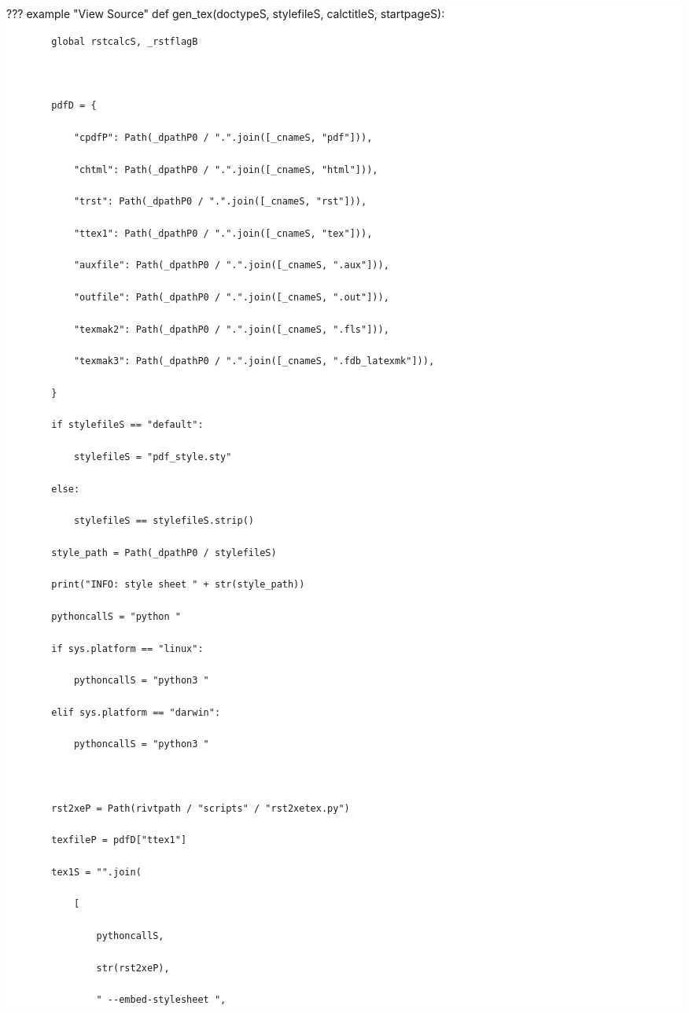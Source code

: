 
??? example "View Source"
        def gen_tex(doctypeS, stylefileS, calctitleS, startpageS):

        

            global rstcalcS, _rstflagB

        

            pdfD = {

                "cpdfP": Path(_dpathP0 / ".".join([_cnameS, "pdf"])),

                "chtml": Path(_dpathP0 / ".".join([_cnameS, "html"])),

                "trst": Path(_dpathP0 / ".".join([_cnameS, "rst"])),

                "ttex1": Path(_dpathP0 / ".".join([_cnameS, "tex"])),

                "auxfile": Path(_dpathP0 / ".".join([_cnameS, ".aux"])),

                "outfile": Path(_dpathP0 / ".".join([_cnameS, ".out"])),

                "texmak2": Path(_dpathP0 / ".".join([_cnameS, ".fls"])),

                "texmak3": Path(_dpathP0 / ".".join([_cnameS, ".fdb_latexmk"])),

            }

            if stylefileS == "default":

                stylefileS = "pdf_style.sty"

            else:

                stylefileS == stylefileS.strip()

            style_path = Path(_dpathP0 / stylefileS)

            print("INFO: style sheet " + str(style_path))

            pythoncallS = "python "

            if sys.platform == "linux":

                pythoncallS = "python3 "

            elif sys.platform == "darwin":

                pythoncallS = "python3 "

        

            rst2xeP = Path(rivtpath / "scripts" / "rst2xetex.py")

            texfileP = pdfD["ttex1"]

            tex1S = "".join(

                [

                    pythoncallS,

                    str(rst2xeP),

                    " --embed-stylesheet ",
